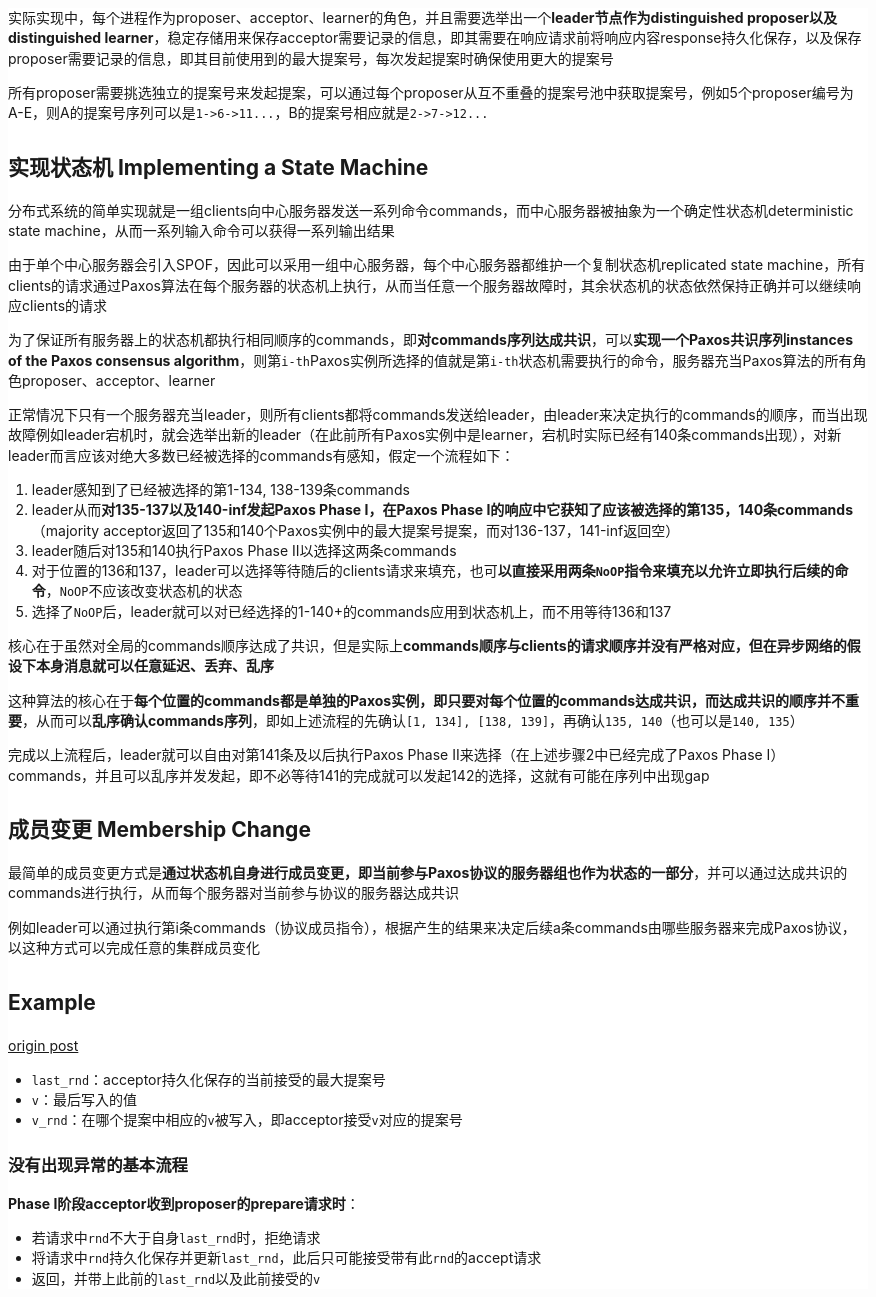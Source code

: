 实际实现中，每个进程作为proposer、acceptor、learner的角色，并且需要选举出一个**leader节点作为distinguished proposer以及distinguished learner**，稳定存储用来保存acceptor需要记录的信息，即其需要在响应请求前将响应内容response持久化保存，以及保存proposer需要记录的信息，即其目前使用到的最大提案号，每次发起提案时确保使用更大的提案号

所有proposer需要挑选独立的提案号来发起提案，可以通过每个proposer从互不重叠的提案号池中获取提案号，例如5个proposer编号为A-E，则A的提案号序列可以是`1->6->11...`，B的提案号相应就是`2->7->12...`

## 实现状态机 Implementing a State Machine

分布式系统的简单实现就是一组clients向中心服务器发送一系列命令commands，而中心服务器被抽象为一个确定性状态机deterministic state machine，从而一系列输入命令可以获得一系列输出结果

由于单个中心服务器会引入SPOF，因此可以采用一组中心服务器，每个中心服务器都维护一个复制状态机replicated state machine，所有clients的请求通过Paxos算法在每个服务器的状态机上执行，从而当任意一个服务器故障时，其余状态机的状态依然保持正确并可以继续响应clients的请求

为了保证所有服务器上的状态机都执行相同顺序的commands，即**对commands序列达成共识**，可以**实现一个Paxos共识序列instances of the Paxos consensus algorithm**，则第`i-th`Paxos实例所选择的值就是第`i-th`状态机需要执行的命令，服务器充当Paxos算法的所有角色proposer、acceptor、learner

正常情况下只有一个服务器充当leader，则所有clients都将commands发送给leader，由leader来决定执行的commands的顺序，而当出现故障例如leader宕机时，就会选举出新的leader（在此前所有Paxos实例中是learner，宕机时实际已经有140条commands出现），对新leader而言应该对绝大多数已经被选择的commands有感知，假定一个流程如下：

1. leader感知到了已经被选择的第1-134, 138-139条commands
2. leader从而**对135-137以及140-inf发起Paxos Phase I，在Paxos Phase I的响应中它获知了应该被选择的第135，140条commands**（majority acceptor返回了135和140个Paxos实例中的最大提案号提案，而对136-137，141-inf返回空）
3. leader随后对135和140执行Paxos Phase II以选择这两条commands
4. 对于位置的136和137，leader可以选择等待随后的clients请求来填充，也可**以直接采用两条`NoOP`指令来填充以允许立即执行后续的命令**，`NoOP`不应该改变状态机的状态
5. 选择了`NoOP`后，leader就可以对已经选择的1-140+的commands应用到状态机上，而不用等待136和137

核心在于虽然对全局的commands顺序达成了共识，但是实际上**commands顺序与clients的请求顺序并没有严格对应，但在异步网络的假设下本身消息就可以任意延迟、丢弃、乱序**

这种算法的核心在于**每个位置的commands都是单独的Paxos实例，即只要对每个位置的commands达成共识，而达成共识的顺序并不重要**，从而可以**乱序确认commands序列**，即如上述流程的先确认`[1, 134], [138, 139]`，再确认`135, 140`（也可以是`140, 135`）

完成以上流程后，leader就可以自由对第141条及以后执行Paxos Phase II来选择（在上述步骤2中已经完成了Paxos Phase I）commands，并且可以乱序并发发起，即不必等待141的完成就可以发起142的选择，这就有可能在序列中出现gap

## 成员变更 Membership Change

最简单的成员变更方式是**通过状态机自身进行成员变更，即当前参与Paxos协议的服务器组也作为状态的一部分**，并可以通过达成共识的commands进行执行，从而每个服务器对当前参与协议的服务器达成共识

例如leader可以通过执行第i条commands（协议成员指令），根据产生的结果来决定后续a条commands由哪些服务器来完成Paxos协议，以这种方式可以完成任意的集群成员变化

## Example

[origin post](https://blog.openacid.com/algo/paxos/)

- `last_rnd`：acceptor持久化保存的当前接受的最大提案号
- `v`：最后写入的值
- `v_rnd`：在哪个提案中相应的`v`被写入，即acceptor接受`v`对应的提案号

### 没有出现异常的基本流程

**Phase I阶段acceptor收到proposer的prepare请求时**：

- 若请求中`rnd`不大于自身`last_rnd`时，拒绝请求
- 将请求中`rnd`持久化保存并更新`last_rnd`，此后只可能接受带有此`rnd`的accept请求
- 返回，并带上此前的`last_rnd`以及此前接受的`v`
